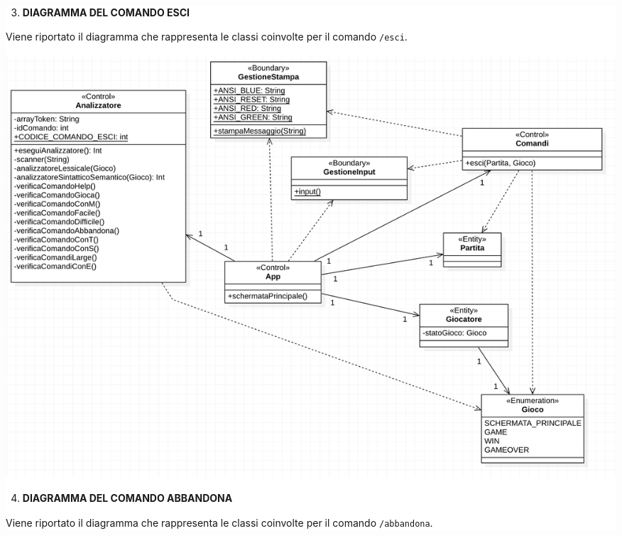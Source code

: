 
  3) **DIAGRAMMA DEL COMANDO ESCI**
  
  Viene riportato il diagramma che rappresenta le classi coinvolte per il comando `/esci`.
  
  ![DC_ESCI](./img/DC_ESCI.png)

  4) **DIAGRAMMA DEL COMANDO ABBANDONA**
  
  Viene riportato il diagramma che rappresenta le classi coinvolte per il comando `/abbandona`.
  